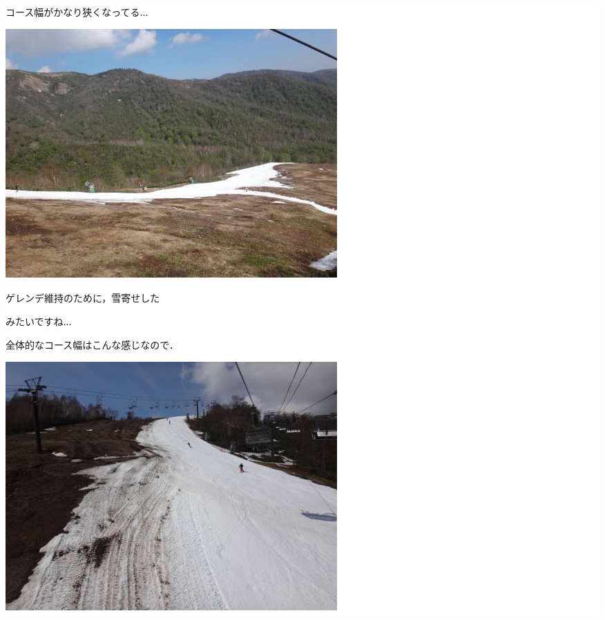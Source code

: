 コース幅がかなり狭くなってる…




![bab10b7ade16f35d49810b96297c2ba4.jpg](images/bab10b7ade16f35d49810b96297c2ba4.jpg)




ゲレンデ維持のために，雪寄せした


みたいですね…





全体的なコース幅はこんな感じなので．




![7692099eae1f322e3ba181b3fd9b28ca.jpg](images/7692099eae1f322e3ba181b3fd9b28ca.jpg)
